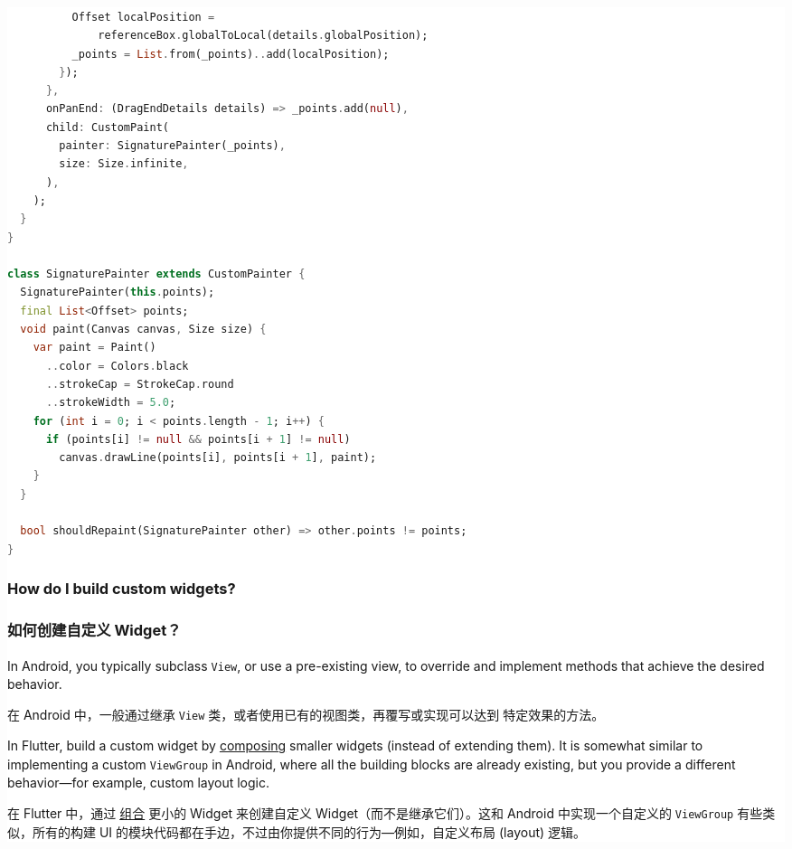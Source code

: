 ```dart
          Offset localPosition =
              referenceBox.globalToLocal(details.globalPosition);
          _points = List.from(_points)..add(localPosition);
        });
      },
      onPanEnd: (DragEndDetails details) => _points.add(null),
      child: CustomPaint(
        painter: SignaturePainter(_points),
        size: Size.infinite,
      ),
    );
  }
}

class SignaturePainter extends CustomPainter {
  SignaturePainter(this.points);
  final List<Offset> points;
  void paint(Canvas canvas, Size size) {
    var paint = Paint()
      ..color = Colors.black
      ..strokeCap = StrokeCap.round
      ..strokeWidth = 5.0;
    for (int i = 0; i < points.length - 1; i++) {
      if (points[i] != null && points[i + 1] != null)
        canvas.drawLine(points[i], points[i + 1], paint);
    }
  }

  bool shouldRepaint(SignaturePainter other) => other.points != points;
}
```

### How do I build custom widgets?

### 如何创建自定义 Widget？

In Android, you typically subclass `View`, or use a pre-existing view,
to override and implement methods that achieve the desired behavior.

在 Android 中，一般通过继承 `View` 类，或者使用已有的视图类，再覆写或实现可以达到
特定效果的方法。

In Flutter, build a custom widget by [composing][]
smaller widgets (instead of extending them).
It is somewhat similar to implementing a custom `ViewGroup`
in Android, where all the building blocks are already existing,
but you provide a different behavior&mdash;for example,
custom layout logic.

在 Flutter 中，通过 [组合][composing] 
更小的 Widget 来创建自定义 Widget（而不是继承它们）。这和 Android 中实现一个自定义的 `ViewGroup` 
有些类似，所有的构建 UI 的模块代码都在手边，不过由你提供不同的行为&mdash;例如，自定义布局 (layout) 逻辑。


[Add Flutter to existing app]: /docs/development/add-to-app
[Animation & Motion widgets]: /docs/development/ui/widgets/animation
[Animations tutorial]: /docs/development/ui/animations/tutorial
[Animations overview]: /docs/development/ui/animations
[`AppLifecycleStatus` documentation]: {{site.api}}/flutter/dart-ui/AppLifecycleState-class.html
[Apple's iOS design language]: https://developer.apple.com/design/resources/
[`cloud_firestore`]: {{site.pub}}/packages/cloud_firestore
[composing]: /docs/resources/architectural-overview#composition
[Cupertino widgets]: /docs/development/ui/widgets/cupertino
[Custom Paint]: {{site.so}}/questions/46241071/create-signature-area-for-mobile-app-in-dart-flutter
[developing packages and plugins]: /docs/development/packages-and-plugins/developing-packages
[devicePixelRatio]: {{site.api}}/flutter/dart-ui/Window/devicePixelRatio.html
[DevTools]: /docs/development/tools/devtools
[existing plugin]: {{site.pub}}/flutter/
[`flutter_facebook_login`]: {{site.pub}}/packages/flutter_facebook_login
[`firebase_admob`]: {{site.pub}}/packages/firebase_admob
[`firebase_analytics`]: {{site.pub}}/packages/firebase_analytics
[`firebase_auth`]: {{site.pub}}/packages/firebase_auth
[`firebase_database`]: {{site.pub}}/packages/firebase_database
[`firebase_messaging`]: {{site.pub}}/packages/firebase_messaging
[`firebase_storage`]: {{site.pub}}/packages/firebase_storage
[`flutter_firebase_ui`]: {{site.pub}}/packages/flutter_firebase_ui
[Firebase Messaging]: {{site.github}}/FirebaseExtended/flutterfire/tree/master/packages/firebase_messaging
[first party plugins]: {{site.pub}}/flutter/packages?q=firebase
[Flutter cookbook]: /docs/cookbook
[Flutter for Android Developers: How to design LinearLayout in Flutter]: https://proandroiddev.com/flutter-for-android-developers-how-to-design-linearlayout-in-flutter-5d819c0ddf1a
[Flutter for Android Developers: How to design Activity UI in Flutter]: https://blog.usejournal.com/flutter-for-android-developers-how-to-design-activity-ui-in-flutter-4bf7b0de1e48
[`geolocator`]: {{site.pub}}/packages/geolocator
[`http` package]: {{site.pub}}/packages/http
[`image_picker`]: {{site.pub}}/packages/image_picker
[Intents]: #what-is-the-equivalent-of-an-intent-in-flutter
[intl package]: {{site.pub}}/packages/intl
[Introduction to declarative UI]: /docs/get-started/flutter-for/declarative
[Material Components]: {{site.material}}/develop/flutter
[Material Design guidelines]: {{site.material}}/design
[optimized for all platforms]: {{site.material}}/design/platform-guidance/cross-platform-adaptation.html#cross-platform-guidelines
[a plugin]: {{site.pub}}/packages/android_intent
[pub.dev]: {{site.pub}}/flutter/packages/
[Retrieve the value of a text field]: /docs/cookbook/forms/retrieve-input
[Shared_Preferences plugin]: {{site.pub}}/packages/shared_preferences
[SQFlite]: {{site.pub}}/packages/sqflite
[StackOverflow]: {{site.so}}/questions/44396075/equivalent-of-relativelayout-in-flutter
[widget catalog]: /docs/development/ui/widgets/layout